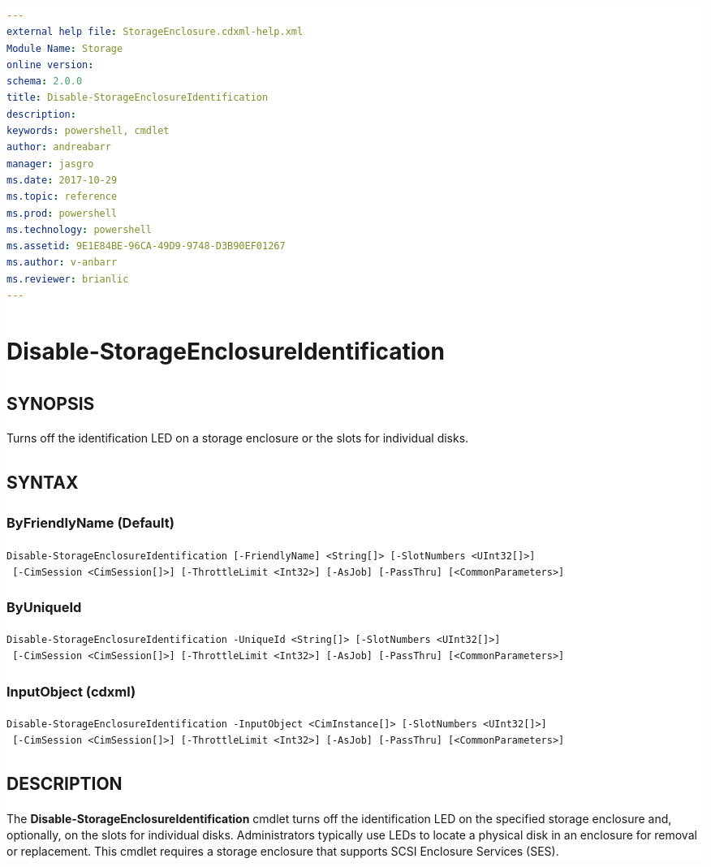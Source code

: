 ```yaml
---
external help file: StorageEnclosure.cdxml-help.xml
Module Name: Storage
online version: 
schema: 2.0.0
title: Disable-StorageEnclosureIdentification
description: 
keywords: powershell, cmdlet
author: andreabarr
manager: jasgro
ms.date: 2017-10-29
ms.topic: reference
ms.prod: powershell
ms.technology: powershell
ms.assetid: 9E1E84BE-96CA-49D9-9748-D3B90EF01267
ms.author: v-anbarr
ms.reviewer: brianlic
---
```


# Disable-StorageEnclosureIdentification

## SYNOPSIS
Turns off the identification LED on a storage enclosure or the slots for individual disks.

## SYNTAX

### ByFriendlyName (Default)
```
Disable-StorageEnclosureIdentification [-FriendlyName] <String[]> [-SlotNumbers <UInt32[]>]
 [-CimSession <CimSession[]>] [-ThrottleLimit <Int32>] [-AsJob] [-PassThru] [<CommonParameters>]
```

### ByUniqueId
```
Disable-StorageEnclosureIdentification -UniqueId <String[]> [-SlotNumbers <UInt32[]>]
 [-CimSession <CimSession[]>] [-ThrottleLimit <Int32>] [-AsJob] [-PassThru] [<CommonParameters>]
```

### InputObject (cdxml)
```
Disable-StorageEnclosureIdentification -InputObject <CimInstance[]> [-SlotNumbers <UInt32[]>]
 [-CimSession <CimSession[]>] [-ThrottleLimit <Int32>] [-AsJob] [-PassThru] [<CommonParameters>]
```

## DESCRIPTION
The **Disable-StorageEnclosureIdentification** cmdlet turns off the identification LED on the specified storage enclosure and, optionally, on the slots for individual disks.
Administrators typically use LEDs to locate a physical disk in an enclosure for removal or replacement.
This cmdlet requires a storage enclosure that supports SCSI Enclosure Services (SES).
